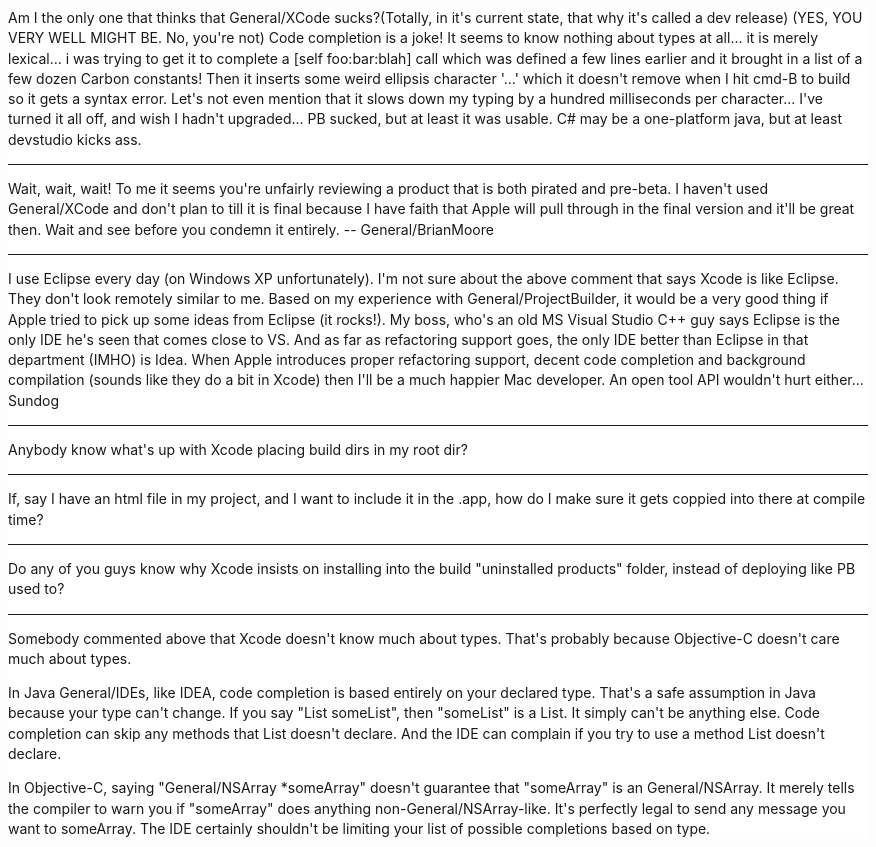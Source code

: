 Am I the only one that thinks that General/XCode sucks?(Totally, in it's current state, that why it's called a dev release) (YES, YOU VERY WELL MIGHT BE. No, you're not) Code completion is a joke!  It seems to know nothing about types at all... it is merely lexical... i was trying to get it to complete a [self foo:bar:blah] call which was defined a few lines earlier and it brought in a list of a few dozen Carbon constants!  Then it inserts some weird ellipsis character '...' which it doesn't remove when I hit cmd-B to build so it gets a syntax error.  Let's not even mention that it slows down my typing by a hundred milliseconds per character... I've turned it all off, and wish I hadn't upgraded... PB sucked, but at least it was usable.  C# may be a one-platform java, but at least devstudio kicks ass.

----

Wait, wait, wait! To me it seems you're unfairly reviewing a product that is both pirated and pre-beta.  I haven't used General/XCode and don't plan to till it is final because I have faith that Apple will pull through in the final version and it'll be great then. Wait and see before you condemn it entirely.  -- General/BrianMoore

----

I use Eclipse every day (on Windows XP unfortunately).  I'm not sure about the above comment that says Xcode is like Eclipse.  They don't look remotely similar to me.  Based on my experience with General/ProjectBuilder, it would be a very good thing if Apple tried to pick up some ideas from Eclipse (it rocks!).  My boss, who's an old MS Visual Studio C++ guy says Eclipse is the only IDE he's seen that comes close to VS.  And as far as refactoring support goes, the only IDE better than Eclipse in that department (IMHO) is Idea.  When Apple introduces proper refactoring support, decent code completion and background compilation (sounds like they do a bit in Xcode) then I'll be a much happier Mac developer.  An open tool API wouldn't hurt either... Sundog

----

Anybody know what's up with Xcode placing build dirs in my root dir?

----

If, say I have an html file in my project, and I want to include it in the .app, how do I make sure it gets coppied into there at compile time?

----

Do any of you guys know why Xcode insists on installing into the build "uninstalled products" folder, instead of deploying like PB used to?

----

Somebody commented above that Xcode doesn't know much about types. That's probably because Objective-C doesn't care much about types.

In Java General/IDEs, like IDEA, code completion is based entirely on your declared type. That's a safe assumption in Java because your type can't change. If you say "List someList", then "someList" is a List. It simply can't be anything else. Code completion can skip any methods that List doesn't declare. And the IDE can complain if you try to use a method List doesn't declare.

In Objective-C, saying "General/NSArray *someArray" doesn't guarantee that "someArray" is an General/NSArray. It merely tells the compiler to warn you if "someArray" does anything non-General/NSArray-like. It's perfectly legal to send any message you want to someArray. The IDE certainly shouldn't be limiting your list of possible completions based on type.

